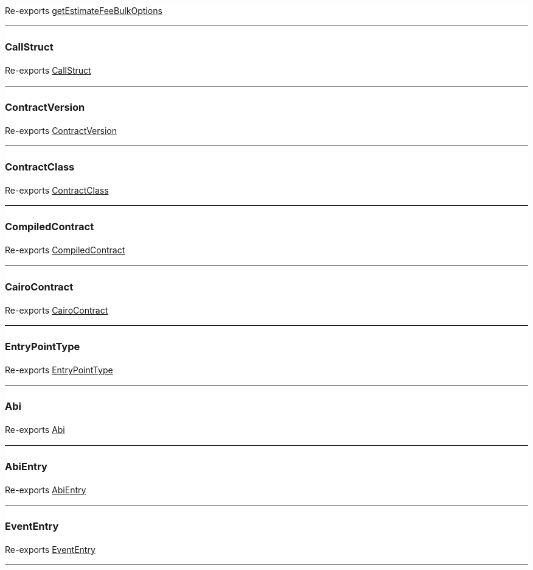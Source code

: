 Re-exports [getEstimateFeeBulkOptions](namespaces/types.md#getestimatefeebulkoptions)

---

### CallStruct

Re-exports [CallStruct](interfaces/types.CallStruct.md)

---

### ContractVersion

Re-exports [ContractVersion](namespaces/types.md#contractversion)

---

### ContractClass

Re-exports [ContractClass](namespaces/types.md#contractclass)

---

### CompiledContract

Re-exports [CompiledContract](namespaces/types.md#compiledcontract)

---

### CairoContract

Re-exports [CairoContract](namespaces/types.md#cairocontract)

---

### EntryPointType

Re-exports [EntryPointType](namespaces/types.md#entrypointtype-1)

---

### Abi

Re-exports [Abi](namespaces/types.md#abi)

---

### AbiEntry

Re-exports [AbiEntry](namespaces/types.md#abientry)

---

### EventEntry

Re-exports [EventEntry](namespaces/types.md#evententry)

---